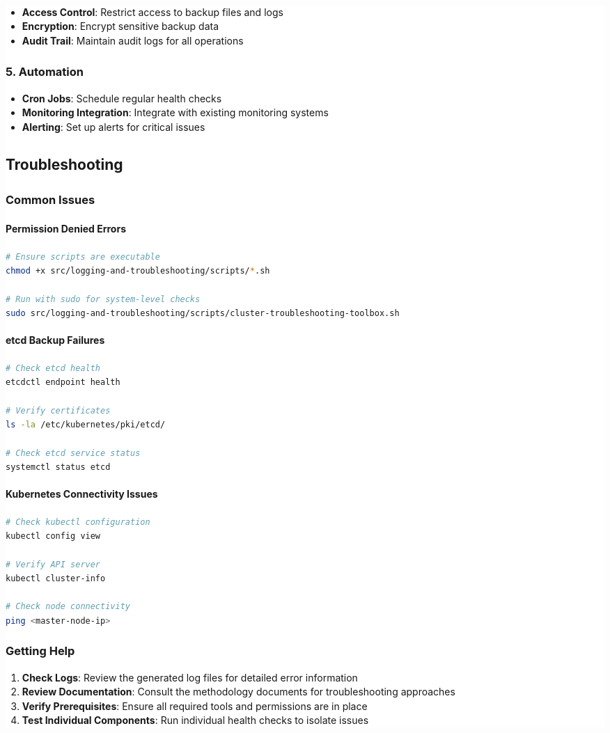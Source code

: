 - **Access Control**: Restrict access to backup files and logs
- **Encryption**: Encrypt sensitive backup data
- **Audit Trail**: Maintain audit logs for all operations

### 5. Automation

- **Cron Jobs**: Schedule regular health checks
- **Monitoring Integration**: Integrate with existing monitoring systems
- **Alerting**: Set up alerts for critical issues

## Troubleshooting

### Common Issues

#### Permission Denied Errors

```bash
# Ensure scripts are executable
chmod +x src/logging-and-troubleshooting/scripts/*.sh

# Run with sudo for system-level checks
sudo src/logging-and-troubleshooting/scripts/cluster-troubleshooting-toolbox.sh
```

#### etcd Backup Failures

```bash
# Check etcd health
etcdctl endpoint health

# Verify certificates
ls -la /etc/kubernetes/pki/etcd/

# Check etcd service status
systemctl status etcd
```

#### Kubernetes Connectivity Issues

```bash
# Check kubectl configuration
kubectl config view

# Verify API server
kubectl cluster-info

# Check node connectivity
ping <master-node-ip>
```

### Getting Help

1. **Check Logs**: Review the generated log files for detailed error information
2. **Review Documentation**: Consult the methodology documents for troubleshooting approaches
3. **Verify Prerequisites**: Ensure all required tools and permissions are in place
4. **Test Individual Components**: Run individual health checks to isolate issues
